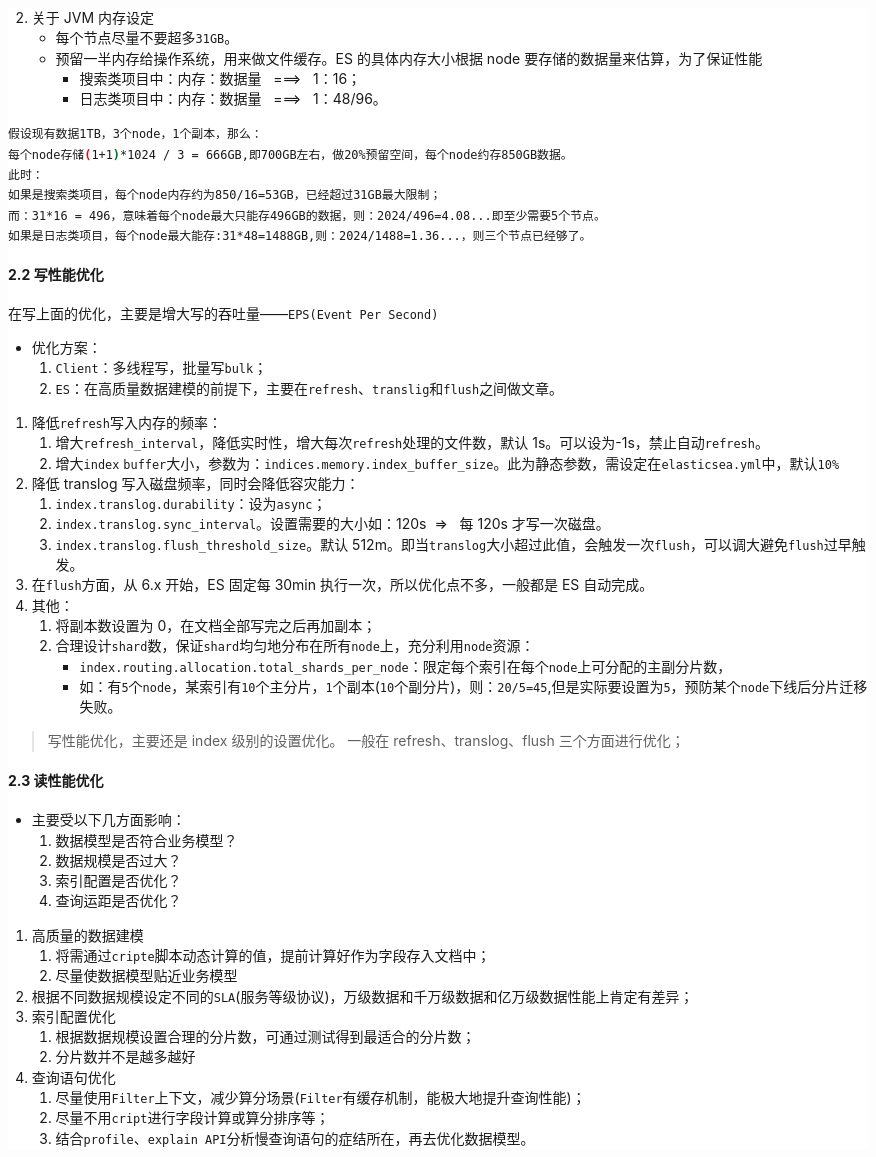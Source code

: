 2. 关于 JVM 内存设定
    - 每个节点尽量不要超多`31GB`。
    - 预留一半内存给操作系统，用来做文件缓存。ES 的具体内存大小根据 node 要存储的数据量来估算，为了保证性能
        - 搜索类项目中：内存：数据量   ===>   1：16；
        - 日志类项目中：内存：数据量   ===>   1：48/96。

```bash
假设现有数据1TB，3个node，1个副本，那么：
每个node存储(1+1)*1024 / 3 = 666GB,即700GB左右，做20%预留空间，每个node约存850GB数据。
此时：
如果是搜索类项目，每个node内存约为850/16=53GB，已经超过31GB最大限制；
而：31*16 = 496，意味着每个node最大只能存496GB的数据，则：2024/496=4.08...即至少需要5个节点。
如果是日志类项目，每个node最大能存:31*48=1488GB,则：2024/1488=1.36...，则三个节点已经够了。
```

#### 2.2 写性能优化

在写上面的优化，主要是增大写的吞吐量——`EPS(Event Per Second)`

- 优化方案：
    1. `Client`：多线程写，批量写`bulk`；
    2. `ES`：在高质量数据建模的前提下，主要在`refresh`、`translig`和`flush`之间做文章。

1. 降低`refresh`写入内存的频率：
    1. 增大`refresh_interval`，降低实时性，增大每次`refresh`处理的文件数，默认 1s。可以设为-1s，禁止自动`refresh`。
    2. 增大`index` `buffer`大小，参数为：`indices.memory.index_buffer_size`。此为静态参数，需设定在`elasticsea.yml`中，默认`10%`
2. 降低 translog 写入磁盘频率，同时会降低容灾能力：
    1. `index.translog.durability`：设为`async`；
    2. `index.translog.sync_interval`。设置需要的大小如：120s  =>   每 120s 才写一次磁盘。
    3. `index.translog.flush_threshold_size`。默认 512m。即当`translog`大小超过此值，会触发一次`flush`，可以调大避免`flush`过早触发。
3. 在`flush`方面，从 6.x 开始，ES 固定每 30min 执行一次，所以优化点不多，一般都是 ES 自动完成。
4. 其他：
    1. 将副本数设置为 0，在文档全部写完之后再加副本；
    2. 合理设计`shard`数，保证`shard`均匀地分布在所有`node`上，充分利用`node`资源：
        - `index.routing.allocation.total_shards_per_node`：限定每个索引在每个`node`上可分配的主副分片数，
        - 如：有`5`个`node`，某索引有`10`个主分片，`1`个副本(`10`个副分片)，则：`20/5=45`,但是实际要设置为`5`，预防某个`node`下线后分片迁移失败。

> 写性能优化，主要还是 index 级别的设置优化。
> 一般在 refresh、translog、flush 三个方面进行优化；

#### 2.3 读性能优化

- 主要受以下几方面影响：
    1. 数据模型是否符合业务模型？
    2. 数据规模是否过大？
    3. 索引配置是否优化？
    4. 查询运距是否优化？

1. 高质量的数据建模
    1. 将需通过`cripte`脚本动态计算的值，提前计算好作为字段存入文档中；
    2. 尽量使数据模型贴近业务模型
2. 根据不同数据规模设定不同的`SLA`(服务等级协议)，万级数据和千万级数据和亿万级数据性能上肯定有差异；
3. 索引配置优化
    1. 根据数据规模设置合理的分片数，可通过测试得到最适合的分片数；
    2. 分片数并不是越多越好
4. 查询语句优化
    1. 尽量使用`Filter`上下文，减少算分场景(`Filter`有缓存机制，能极大地提升查询性能)；
    2. 尽量不用`cript`进行字段计算或算分排序等；
    3. 结合`profile`、`explain API`分析慢查询语句的症结所在，再去优化数据模型。
